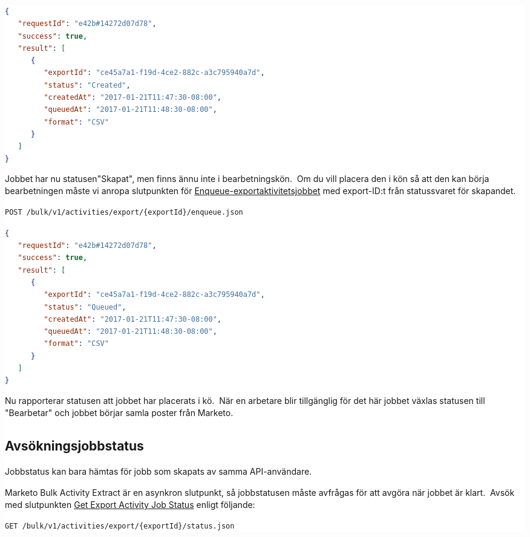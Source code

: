 
```json
{
   "requestId": "e42b#14272d07d78",
   "success": true,
   "result": [
      {
         "exportId": "ce45a7a1-f19d-4ce2-882c-a3c795940a7d",
         "status": "Created",
         "createdAt": "2017-01-21T11:47:30-08:00",
         "queuedAt": "2017-01-21T11:48:30-08:00",
         "format": "CSV"
      }
   ]
}
```

Jobbet har nu statusen&quot;Skapat&quot;, men finns ännu inte i bearbetningskön.  Om du vill placera den i kön så att den kan börja bearbetningen måste vi anropa slutpunkten för [Enqueue-exportaktivitetsjobbet](https://developer.adobe.com/marketo-apis/api/mapi/#tag/Bulk-Export-Activities/operation/enqueueExportActivitiesUsingPOST) med export-ID:t från statussvaret för skapandet.

```
POST /bulk/v1/activities/export/{exportId}/enqueue.json
```

```json
{
   "requestId": "e42b#14272d07d78",
   "success": true,
   "result": [
      {
         "exportId": "ce45a7a1-f19d-4ce2-882c-a3c795940a7d",
         "status": "Queued",
         "createdAt": "2017-01-21T11:47:30-08:00",
         "queuedAt": "2017-01-21T11:48:30-08:00",
         "format": "CSV"
      }
   ]
}
```

Nu rapporterar statusen att jobbet har placerats i kö.  När en arbetare blir tillgänglig för det här jobbet växlas statusen till &quot;Bearbetar&quot; och jobbet börjar samla poster från Marketo.

## Avsökningsjobbstatus

Jobbstatus kan bara hämtas för jobb som skapats av samma API-användare.

Marketo Bulk Activity Extract är en asynkron slutpunkt, så jobbstatusen måste avfrågas för att avgöra när jobbet är klart.  Avsök med slutpunkten [Get Export Activity Job Status](https://developer.adobe.com/marketo-apis/api/mapi/#tag/Bulk-Export-Activities/operation/getExportActivitiesStatusUsingGET) enligt följande:

```
GET /bulk/v1/activities/export/{exportId}/status.json
```
